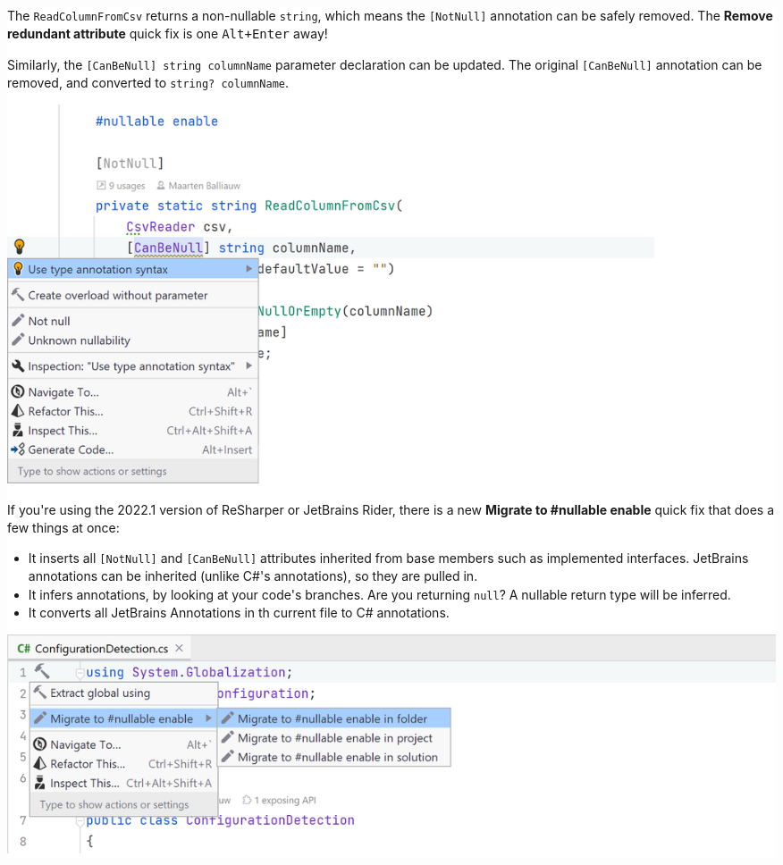 The `ReadColumnFromCsv` returns a non-nullable `string`, which means the `[NotNull]` annotation can be safely removed.
The **Remove redundant attribute** quick fix is one <kbd>Alt+Enter</kbd> away!

Similarly, the `[CanBeNull] string columnName` parameter declaration can be updated.
The original `[CanBeNull]` annotation can be removed, and converted to `string? columnName`.

![Use type annotation syntax](/images/2022/04/use-type-annotation-syntax.png)

If you're using the 2022.1 version of ReSharper or JetBrains Rider, there is a new **Migrate to #nullable enable** quick fix that does a few things at once:
* It inserts all `[NotNull]` and `[CanBeNull]` attributes inherited from base members such as implemented interfaces.
  JetBrains annotations can be inherited (unlike C#'s annotations), so they are pulled in.
* It infers annotations, by looking at your code's branches. Are you returning `null`? A nullable return type will be inferred.
* It converts all JetBrains Annotations in th current file to C# annotations.

![Migrate to #nullable enable](/images/2022/04/migrate-to-nullable-enable.png)
